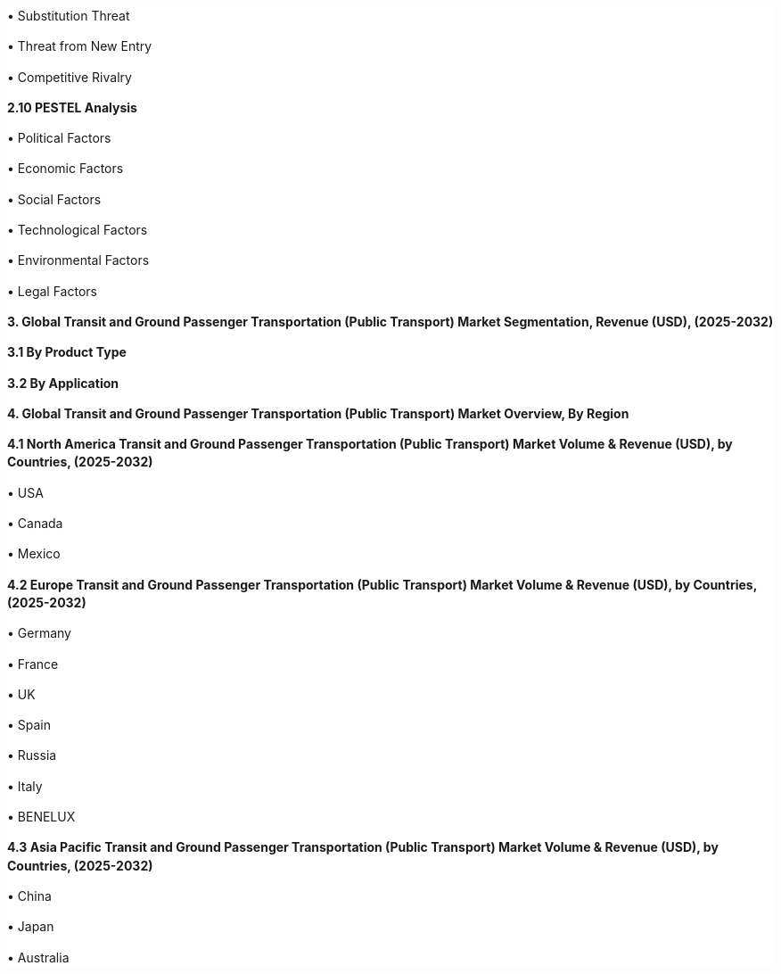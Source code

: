 • Substitution Threat

• Threat from New Entry

• Competitive Rivalry

<strong>2.10 PESTEL Analysis</strong>

• Political Factors

• Economic Factors

• Social Factors

• Technological Factors

• Environmental Factors

• Legal Factors

<strong>3. Global Transit and Ground Passenger Transportation (Public Transport) Market Segmentation, Revenue (USD), (2025-2032)</strong>

<strong>3.1 By Product Type</strong>

<strong>3.2 By Application</strong>

<strong>4. Global Transit and Ground Passenger Transportation (Public Transport) Market Overview, By Region</strong>

<strong>4.1 North America Transit and Ground Passenger Transportation (Public Transport) Market Volume &amp; Revenue (USD), by Countries, (2025-2032)</strong>

• USA

• Canada

• Mexico

<strong>4.2 Europe Transit and Ground Passenger Transportation (Public Transport) Market Volume &amp; Revenue (USD), by Countries, (2025-2032)</strong>

• Germany

• France

• UK

• Spain

• Russia

• Italy

• BENELUX

<strong>4.3 Asia Pacific Transit and Ground Passenger Transportation (Public Transport) Market Volume &amp; Revenue (USD), by Countries, (2025-2032)</strong>

• China

• Japan

• Australia
